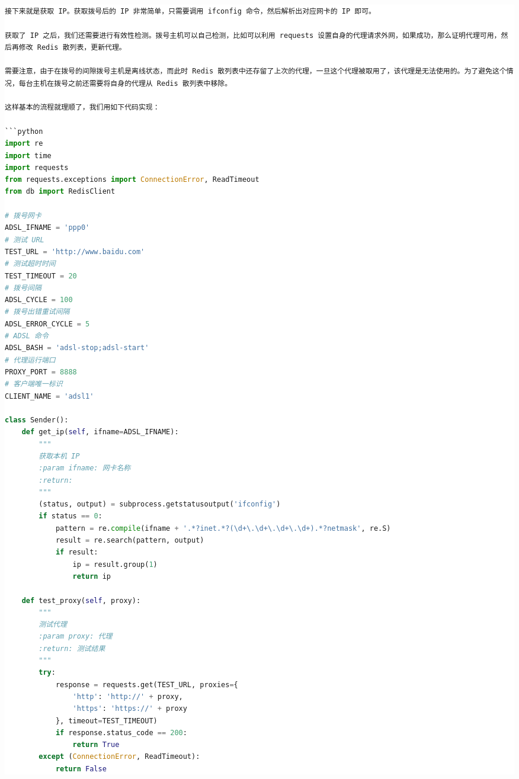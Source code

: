 ```python
接下来就是获取 IP。获取拨号后的 IP 非常简单，只需要调用 ifconfig 命令，然后解析出对应网卡的 IP 即可。

获取了 IP 之后，我们还需要进行有效性检测。拨号主机可以自己检测，比如可以利用 requests 设置自身的代理请求外网，如果成功，那么证明代理可用，然后再修改 Redis 散列表，更新代理。

需要注意，由于在拨号的间隙拨号主机是离线状态，而此时 Redis 散列表中还存留了上次的代理，一旦这个代理被取用了，该代理是无法使用的。为了避免这个情况，每台主机在拨号之前还需要将自身的代理从 Redis 散列表中移除。

这样基本的流程就理顺了，我们用如下代码实现：

```python
import re
import time
import requests
from requests.exceptions import ConnectionError, ReadTimeout
from db import RedisClient

# 拨号网卡
ADSL_IFNAME = 'ppp0'
# 测试 URL
TEST_URL = 'http://www.baidu.com'
# 测试超时时间
TEST_TIMEOUT = 20
# 拨号间隔
ADSL_CYCLE = 100
# 拨号出错重试间隔
ADSL_ERROR_CYCLE = 5
# ADSL 命令
ADSL_BASH = 'adsl-stop;adsl-start'
# 代理运行端口
PROXY_PORT = 8888
# 客户端唯一标识
CLIENT_NAME = 'adsl1'

class Sender():
    def get_ip(self, ifname=ADSL_IFNAME):
        """
        获取本机 IP
        :param ifname: 网卡名称
        :return:
        """
        (status, output) = subprocess.getstatusoutput('ifconfig')
        if status == 0:
            pattern = re.compile(ifname + '.*?inet.*?(\d+\.\d+\.\d+\.\d+).*?netmask', re.S)
            result = re.search(pattern, output)
            if result:
                ip = result.group(1)
                return ip

    def test_proxy(self, proxy):
        """
        测试代理
        :param proxy: 代理
        :return: 测试结果
        """
        try:
            response = requests.get(TEST_URL, proxies={
                'http': 'http://' + proxy,
                'https': 'https://' + proxy
            }, timeout=TEST_TIMEOUT)
            if response.status_code == 200:
                return True
        except (ConnectionError, ReadTimeout):
            return False
```